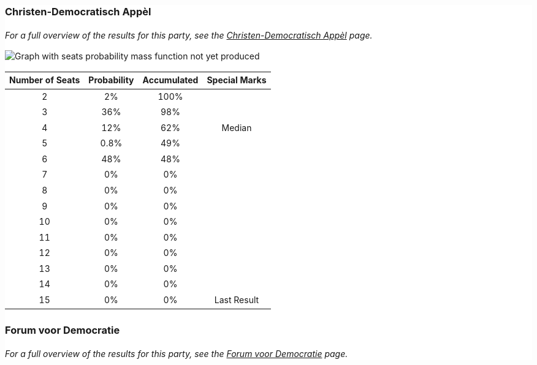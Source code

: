 ### Christen-Democratisch Appèl

*For a full overview of the results for this party, see the [Christen-Democratisch Appèl](party-christen-democratischappèl.html) page.*

![Graph with seats probability mass function not yet produced](2023-08-24-IOResearch-seats-pmf-christen-democratischappèl.png "Seats Probability Mass Function")

| Number of Seats | Probability | Accumulated | Special Marks |
|:---------------:|:-----------:|:-----------:|:-------------:|
| 2 | 2% | 100% |  |
| 3 | 36% | 98% |  |
| 4 | 12% | 62% | Median |
| 5 | 0.8% | 49% |  |
| 6 | 48% | 48% |  |
| 7 | 0% | 0% |  |
| 8 | 0% | 0% |  |
| 9 | 0% | 0% |  |
| 10 | 0% | 0% |  |
| 11 | 0% | 0% |  |
| 12 | 0% | 0% |  |
| 13 | 0% | 0% |  |
| 14 | 0% | 0% |  |
| 15 | 0% | 0% | Last Result |

### Forum voor Democratie

*For a full overview of the results for this party, see the [Forum voor Democratie](party-forumvoordemocratie.html) page.*
